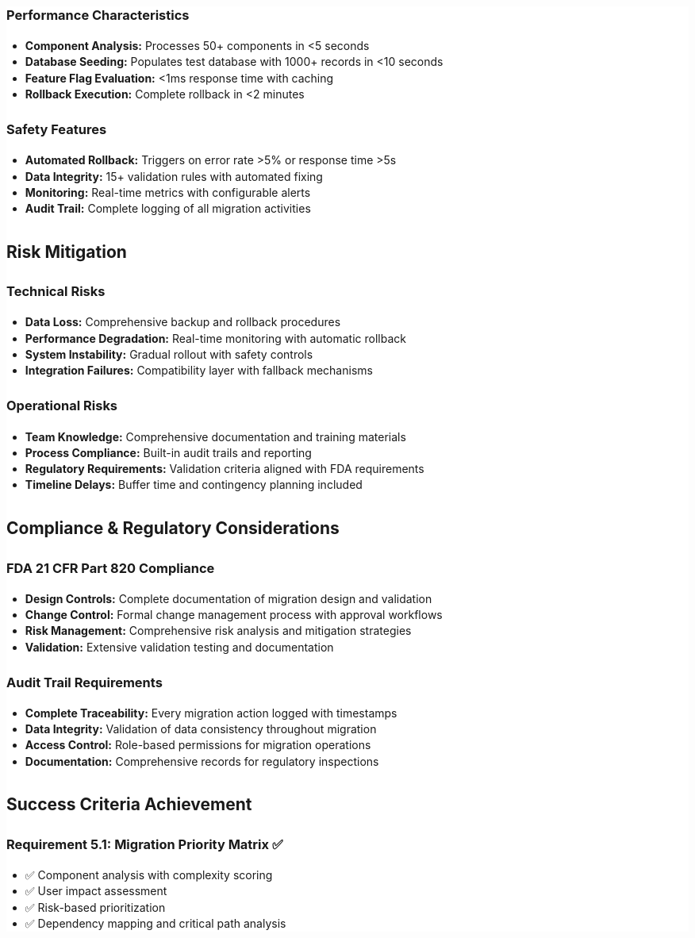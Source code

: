 ### Performance Characteristics
- **Component Analysis:** Processes 50+ components in <5 seconds
- **Database Seeding:** Populates test database with 1000+ records in <10 seconds
- **Feature Flag Evaluation:** <1ms response time with caching
- **Rollback Execution:** Complete rollback in <2 minutes

### Safety Features
- **Automated Rollback:** Triggers on error rate >5% or response time >5s
- **Data Integrity:** 15+ validation rules with automated fixing
- **Monitoring:** Real-time metrics with configurable alerts
- **Audit Trail:** Complete logging of all migration activities

## Risk Mitigation

### Technical Risks
- **Data Loss:** Comprehensive backup and rollback procedures
- **Performance Degradation:** Real-time monitoring with automatic rollback
- **System Instability:** Gradual rollout with safety controls
- **Integration Failures:** Compatibility layer with fallback mechanisms

### Operational Risks
- **Team Knowledge:** Comprehensive documentation and training materials
- **Process Compliance:** Built-in audit trails and reporting
- **Regulatory Requirements:** Validation criteria aligned with FDA requirements
- **Timeline Delays:** Buffer time and contingency planning included

## Compliance & Regulatory Considerations

### FDA 21 CFR Part 820 Compliance
- **Design Controls:** Complete documentation of migration design and validation
- **Change Control:** Formal change management process with approval workflows
- **Risk Management:** Comprehensive risk analysis and mitigation strategies
- **Validation:** Extensive validation testing and documentation

### Audit Trail Requirements
- **Complete Traceability:** Every migration action logged with timestamps
- **Data Integrity:** Validation of data consistency throughout migration
- **Access Control:** Role-based permissions for migration operations
- **Documentation:** Comprehensive records for regulatory inspections

## Success Criteria Achievement

### Requirement 5.1: Migration Priority Matrix ✅
- ✅ Component analysis with complexity scoring
- ✅ User impact assessment
- ✅ Risk-based prioritization
- ✅ Dependency mapping and critical path analysis
